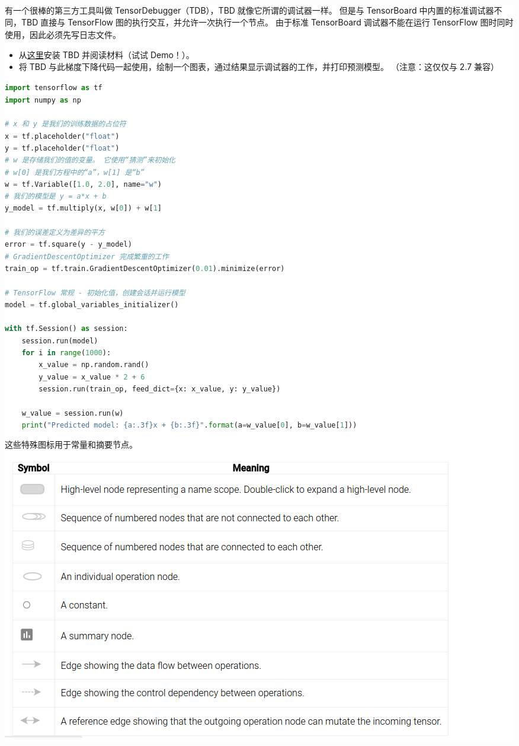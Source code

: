 有一个很棒的第三方工具叫做 TensorDebugger（TDB），TBD 就像它所谓的调试器一样。 但是与 TensorBoard 中内置的标准调试器不同，TBD 直接与 TensorFlow 图的执行交互，并允许一次执行一个节点。 由于标准 TensorBoard 调试器不能在运行 TensorFlow 图时同时使用，因此必须先写日志文件。

+   从[这里](https://github.com/ericjang/tdb)安装 TBD 并阅读材料（试试 Demo！）。
+   将 TBD 与此梯度下降代码一起使用，绘制一个图表，通过结果显示调试器的工作，并打印预测模型。 （注意：这仅仅与 2.7 兼容）

```py
import tensorflow as tf
import numpy as np

# x 和 y 是我们的训练数据的占位符
x = tf.placeholder("float")
y = tf.placeholder("float")
# w 是存储我们的值的变量。 它使用“猜测”来初始化
# w[0] 是我们方程中的“a”，w[1] 是“b”
w = tf.Variable([1.0, 2.0], name="w")
# 我们的模型是 y = a*x + b
y_model = tf.multiply(x, w[0]) + w[1]

# 我们的误差定义为差异的平方
error = tf.square(y - y_model)
# GradientDescentOptimizer 完成繁重的工作
train_op = tf.train.GradientDescentOptimizer(0.01).minimize(error)

# TensorFlow 常规 - 初始化值，创建会话并运行模型
model = tf.global_variables_initializer()

with tf.Session() as session:
    session.run(model)
    for i in range(1000):
        x_value = np.random.rand()
        y_value = x_value * 2 + 6
        session.run(train_op, feed_dict={x: x_value, y: y_value})

    w_value = session.run(w)
    print("Predicted model: {a:.3f}x + {b:.3f}".format(a=w_value[0], b=w_value[1]))
```

这些特殊图标用于常量和摘要节点。

![](img/Selection_001.png)
